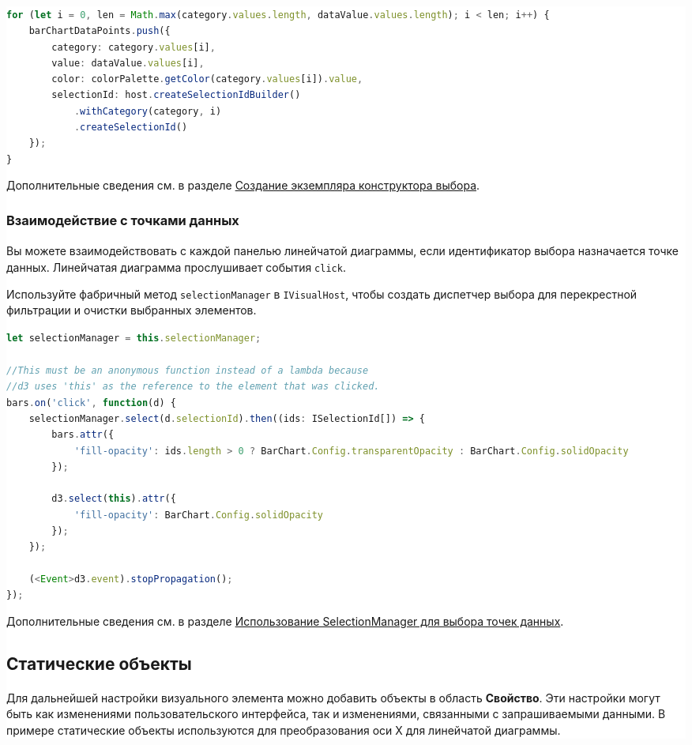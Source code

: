 ```typescript
for (let i = 0, len = Math.max(category.values.length, dataValue.values.length); i < len; i++) {
    barChartDataPoints.push({
        category: category.values[i],
        value: dataValue.values[i],
        color: colorPalette.getColor(category.values[i]).value,
        selectionId: host.createSelectionIdBuilder()
            .withCategory(category, i)
            .createSelectionId()
    });
}
```

Дополнительные сведения см. в разделе [Создание экземпляра конструктора выбора](./selection-api.md#create-an-instance-of-the-selection-builder).

### <a name="interact-with-data-points"></a>Взаимодействие с точками данных
Вы можете взаимодействовать с каждой панелью линейчатой диаграммы, если идентификатор выбора назначается точке данных. Линейчатая диаграмма прослушивает события `click`.

Используйте фабричный метод `selectionManager` в `IVisualHost`, чтобы создать диспетчер выбора для перекрестной фильтрации и очистки выбранных элементов.

```typescript
let selectionManager = this.selectionManager;

//This must be an anonymous function instead of a lambda because
//d3 uses 'this' as the reference to the element that was clicked.
bars.on('click', function(d) {
    selectionManager.select(d.selectionId).then((ids: ISelectionId[]) => {
        bars.attr({
            'fill-opacity': ids.length > 0 ? BarChart.Config.transparentOpacity : BarChart.Config.solidOpacity
        });

        d3.select(this).attr({
            'fill-opacity': BarChart.Config.solidOpacity
        });
    });

    (<Event>d3.event).stopPropagation();
});
```

Дополнительные сведения см. в разделе [Использование SelectionManager для выбора точек данных](./selection-api.md#how-to-use-selectionmanager-to-select-data-points).

## <a name="static-objects"></a>Статические объекты

Для дальнейшей настройки визуального элемента можно добавить объекты в область **Свойство**. Эти настройки могут быть как изменениями пользовательского интерфейса, так и изменениями, связанными с запрашиваемыми данными. В примере статические объекты используются для преобразования оси X для линейчатой диаграммы.
